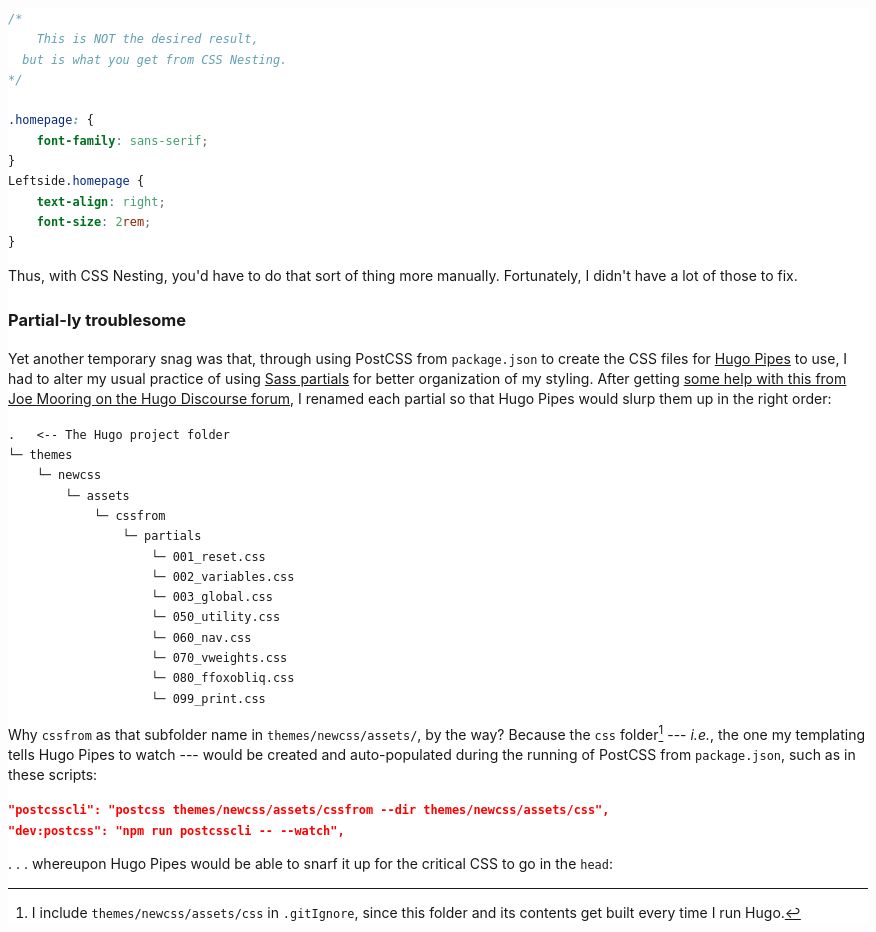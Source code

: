 ```css
/*
	This is NOT the desired result,
  but is what you get from CSS Nesting.
*/

.homepage: {
	font-family: sans-serif;
}
Leftside.homepage {
	text-align: right;
	font-size: 2rem;
}
```

Thus, with CSS Nesting, you'd have to do that sort of thing more manually. Fortunately, I didn't have a lot of those to fix.

### Partial-ly troublesome

Yet another temporary snag was that, through using PostCSS from `package.json` to create the CSS files for [Hugo Pipes](https://gohugo.io/hugo-pipes/introduction/) to use, I had to alter my usual practice of using [Sass partials](https://sass-lang.com/guide#topic-4) for better organization of my styling. After getting [some help with this from Joe Mooring on the Hugo Discourse forum](https://discourse.gohugo.io/t/css-and-import/42901/4?u=bwintx), I renamed each partial so that Hugo Pipes would slurp them up in the right order:

```plaintext
.   <-- The Hugo project folder
└─ themes
    └─ newcss
        └─ assets
            └─ cssfrom
                └─ partials
                    └─ 001_reset.css
                    └─ 002_variables.css
                    └─ 003_global.css
                    └─ 050_utility.css
                    └─ 060_nav.css
                    └─ 070_vweights.css
                    └─ 080_ffoxobliq.css
                    └─ 099_print.css
```

Why `cssfrom` as that subfolder name in `themes/newcss/assets/`, by the way? Because the `css` folder[^gitIgnore] --- *i.e.*, the one my templating tells Hugo Pipes to watch --- would be created and auto-populated during the running of PostCSS from `package.json`, such as in these scripts:

[^gitIgnore]: I include `themes/newcss/assets/css` in `.gitIgnore`, since this folder and its contents get built every time I run Hugo.

```json
"postcsscli": "postcss themes/newcss/assets/cssfrom --dir themes/newcss/assets/css",
"dev:postcss": "npm run postcsscli -- --watch",
```

. . . whereupon Hugo Pipes would be able to snarf it up for the critical CSS to go in the `head`:


[^twoPartials]: Actually, there are three Hugo partials unique to each theme. Two, excerpted above, are for the slightly different code that pulls in the styling; and one is for the footer so I can specify, on the ["About" page](/about/), whether the site is using Sass or PostCSS.